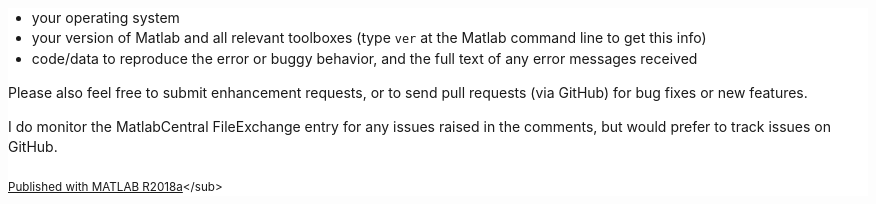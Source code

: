 
  - your operating system
  - your version of Matlab and all relevant toolboxes (type `ver` at the Matlab command line to get this info)
  - code/data to reproduce the error or buggy behavior, and the full text of any error messages received

Please also feel free to submit enhancement requests, or to send pull requests (via GitHub) for bug fixes or new features.


I do monitor the MatlabCentral FileExchange entry for any issues raised in the comments, but would prefer to track issues on GitHub.



<sub>[Published with MATLAB R2018a]("http://www.mathworks.com/products/matlab/")</sub>
